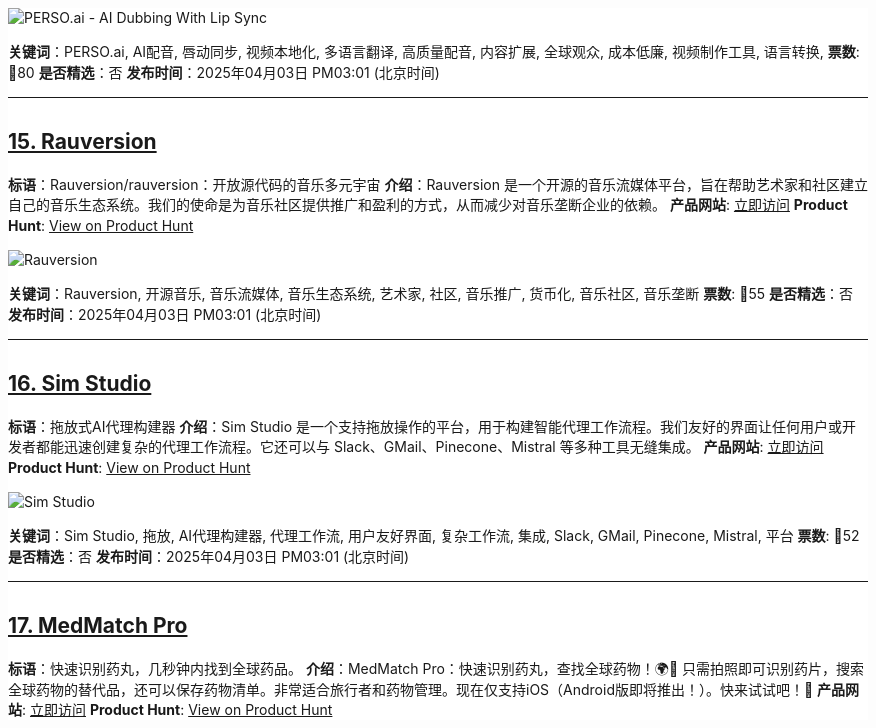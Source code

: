 ![PERSO.ai - AI Dubbing With Lip Sync](https://ph-files.imgix.net/42466ee9-834c-477a-9796-e61877d4dfa1.png?auto=format)

**关键词**：PERSO.ai, AI配音, 唇动同步, 视频本地化, 多语言翻译, 高质量配音, 内容扩展, 全球观众, 成本低廉, 视频制作工具, 语言转换,
**票数**: 🔺80
**是否精选**：否
**发布时间**：2025年04月03日 PM03:01 (北京时间)

---

## [15. Rauversion](https://www.producthunt.com/posts/rauversion-2?utm_campaign=producthunt-api&utm_medium=api-v2&utm_source=Application%3A+decohack+%28ID%3A+172745%29)
**标语**：Rauversion/rauversion：开放源代码的音乐多元宇宙
**介绍**：Rauversion 是一个开源的音乐流媒体平台，旨在帮助艺术家和社区建立自己的音乐生态系统。我们的使命是为音乐社区提供推广和盈利的方式，从而减少对音乐垄断企业的依赖。
**产品网站**: [立即访问](https://www.producthunt.com/r/HDPUY5LIMNXOKT?utm_campaign=producthunt-api&utm_medium=api-v2&utm_source=Application%3A+decohack+%28ID%3A+172745%29)
**Product Hunt**: [View on Product Hunt](https://www.producthunt.com/posts/rauversion-2?utm_campaign=producthunt-api&utm_medium=api-v2&utm_source=Application%3A+decohack+%28ID%3A+172745%29)

![Rauversion](https://ph-files.imgix.net/8929b0b4-89e8-444f-ba2e-26ff15ca3cd0.png?auto=format)

**关键词**：Rauversion, 开源音乐, 音乐流媒体, 音乐生态系统, 艺术家, 社区, 音乐推广, 货币化, 音乐社区, 音乐垄断
**票数**: 🔺55
**是否精选**：否
**发布时间**：2025年04月03日 PM03:01 (北京时间)

---

## [16. Sim Studio](https://www.producthunt.com/posts/sim-studio-2?utm_campaign=producthunt-api&utm_medium=api-v2&utm_source=Application%3A+decohack+%28ID%3A+172745%29)
**标语**：拖放式AI代理构建器
**介绍**：Sim Studio 是一个支持拖放操作的平台，用于构建智能代理工作流程。我们友好的界面让任何用户或开发者都能迅速创建复杂的代理工作流程。它还可以与 Slack、GMail、Pinecone、Mistral 等多种工具无缝集成。
**产品网站**: [立即访问](https://www.producthunt.com/r/N7ND6D6GBEGHQO?utm_campaign=producthunt-api&utm_medium=api-v2&utm_source=Application%3A+decohack+%28ID%3A+172745%29)
**Product Hunt**: [View on Product Hunt](https://www.producthunt.com/posts/sim-studio-2?utm_campaign=producthunt-api&utm_medium=api-v2&utm_source=Application%3A+decohack+%28ID%3A+172745%29)

![Sim Studio](https://ph-files.imgix.net/22bea1c4-87a2-4f34-84e4-26cedb939b25.png?auto=format)

**关键词**：Sim Studio, 拖放, AI代理构建器, 代理工作流, 用户友好界面, 复杂工作流, 集成, Slack, GMail, Pinecone, Mistral, 平台
**票数**: 🔺52
**是否精选**：否
**发布时间**：2025年04月03日 PM03:01 (北京时间)

---

## [17. MedMatch Pro](https://www.producthunt.com/posts/medmatch-pro?utm_campaign=producthunt-api&utm_medium=api-v2&utm_source=Application%3A+decohack+%28ID%3A+172745%29)
**标语**：快速识别药丸，几秒钟内找到全球药品。
**介绍**：MedMatch Pro：快速识别药丸，查找全球药物！🌍💊 只需拍照即可识别药片，搜索全球药物的替代品，还可以保存药物清单。非常适合旅行者和药物管理。现在仅支持iOS（Android版即将推出！）。快来试试吧！🚀
**产品网站**: [立即访问](https://www.producthunt.com/r/M2QZ6LS2KUQFUO?utm_campaign=producthunt-api&utm_medium=api-v2&utm_source=Application%3A+decohack+%28ID%3A+172745%29)
**Product Hunt**: [View on Product Hunt](https://www.producthunt.com/posts/medmatch-pro?utm_campaign=producthunt-api&utm_medium=api-v2&utm_source=Application%3A+decohack+%28ID%3A+172745%29)
